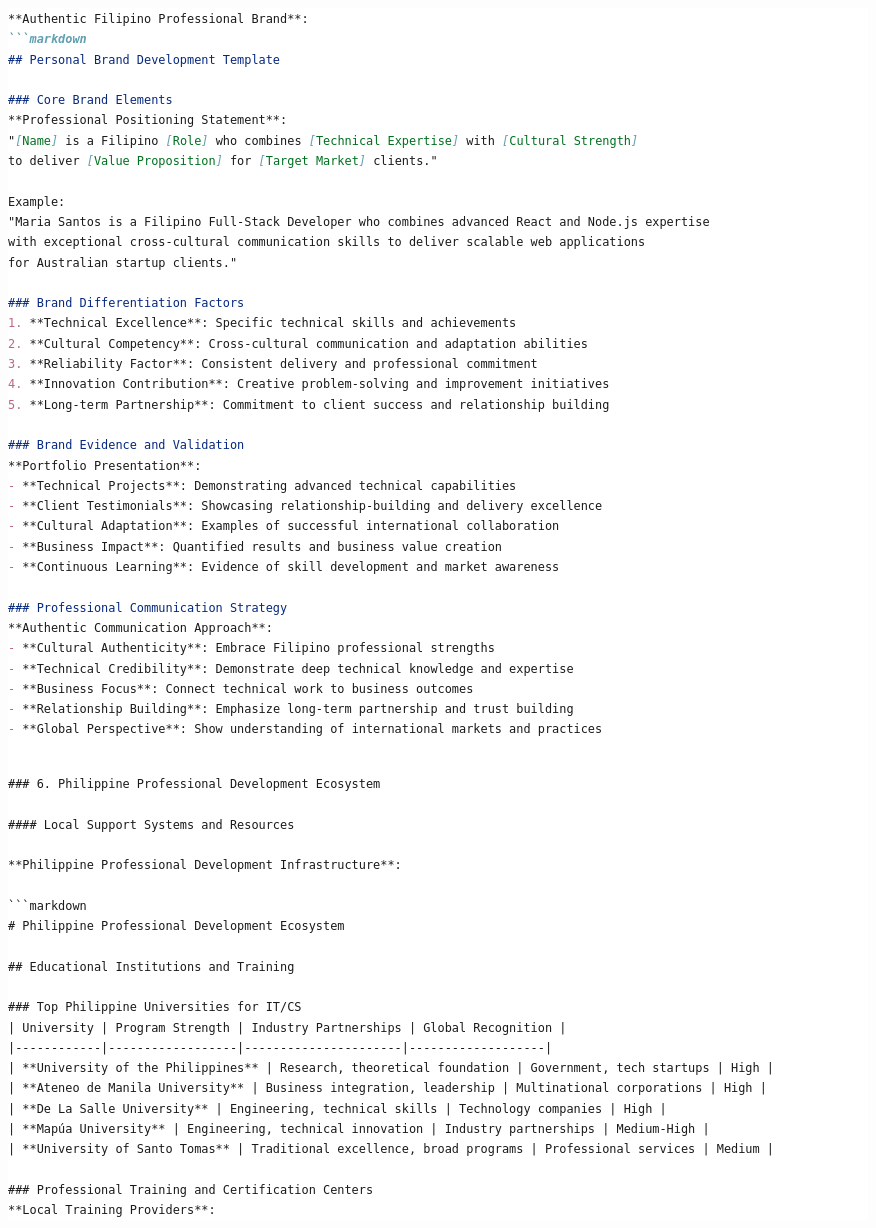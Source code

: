 ```markdown
**Authentic Filipino Professional Brand**:
```markdown
## Personal Brand Development Template

### Core Brand Elements
**Professional Positioning Statement**:
"[Name] is a Filipino [Role] who combines [Technical Expertise] with [Cultural Strength] 
to deliver [Value Proposition] for [Target Market] clients."

Example:
"Maria Santos is a Filipino Full-Stack Developer who combines advanced React and Node.js expertise 
with exceptional cross-cultural communication skills to deliver scalable web applications 
for Australian startup clients."

### Brand Differentiation Factors
1. **Technical Excellence**: Specific technical skills and achievements
2. **Cultural Competency**: Cross-cultural communication and adaptation abilities
3. **Reliability Factor**: Consistent delivery and professional commitment
4. **Innovation Contribution**: Creative problem-solving and improvement initiatives
5. **Long-term Partnership**: Commitment to client success and relationship building

### Brand Evidence and Validation
**Portfolio Presentation**:
- **Technical Projects**: Demonstrating advanced technical capabilities
- **Client Testimonials**: Showcasing relationship-building and delivery excellence
- **Cultural Adaptation**: Examples of successful international collaboration
- **Business Impact**: Quantified results and business value creation
- **Continuous Learning**: Evidence of skill development and market awareness

### Professional Communication Strategy
**Authentic Communication Approach**:
- **Cultural Authenticity**: Embrace Filipino professional strengths
- **Technical Credibility**: Demonstrate deep technical knowledge and expertise
- **Business Focus**: Connect technical work to business outcomes
- **Relationship Building**: Emphasize long-term partnership and trust building
- **Global Perspective**: Show understanding of international markets and practices
```
```

### 6. Philippine Professional Development Ecosystem

#### Local Support Systems and Resources

**Philippine Professional Development Infrastructure**:

```markdown
# Philippine Professional Development Ecosystem

## Educational Institutions and Training

### Top Philippine Universities for IT/CS
| University | Program Strength | Industry Partnerships | Global Recognition |
|------------|------------------|----------------------|-------------------|
| **University of the Philippines** | Research, theoretical foundation | Government, tech startups | High |
| **Ateneo de Manila University** | Business integration, leadership | Multinational corporations | High |
| **De La Salle University** | Engineering, technical skills | Technology companies | High |
| **Mapúa University** | Engineering, technical innovation | Industry partnerships | Medium-High |
| **University of Santo Tomas** | Traditional excellence, broad programs | Professional services | Medium |

### Professional Training and Certification Centers
**Local Training Providers**:
```